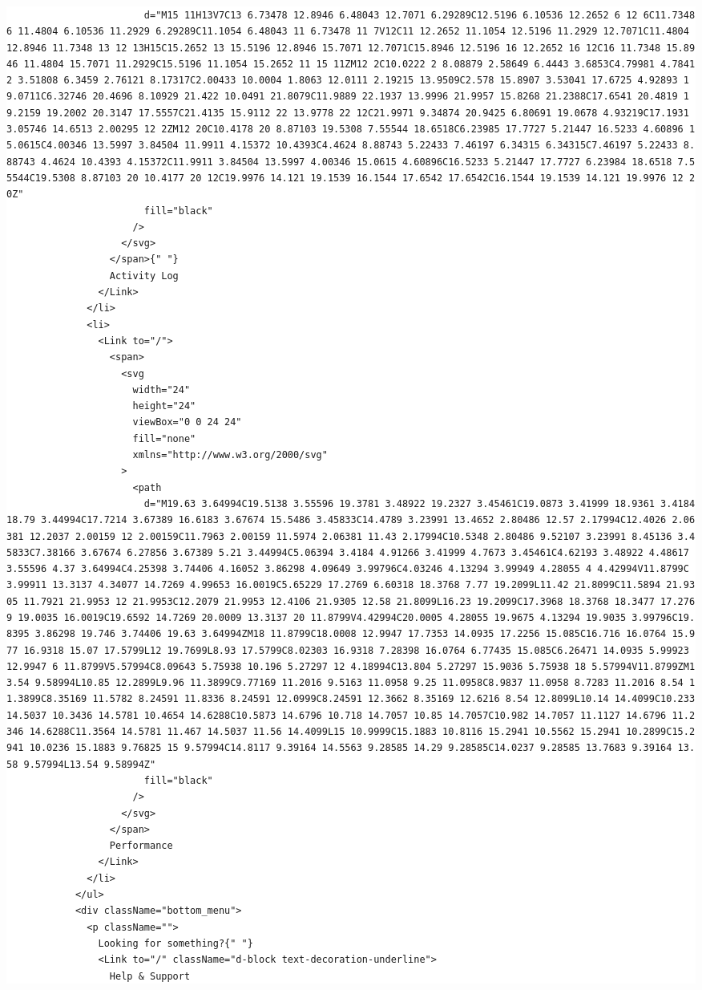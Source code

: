                             d="M15 11H13V7C13 6.73478 12.8946 6.48043 12.7071 6.29289C12.5196 6.10536 12.2652 6 12 6C11.7348 6 11.4804 6.10536 11.2929 6.29289C11.1054 6.48043 11 6.73478 11 7V12C11 12.2652 11.1054 12.5196 11.2929 12.7071C11.4804 12.8946 11.7348 13 12 13H15C15.2652 13 15.5196 12.8946 15.7071 12.7071C15.8946 12.5196 16 12.2652 16 12C16 11.7348 15.8946 11.4804 15.7071 11.2929C15.5196 11.1054 15.2652 11 15 11ZM12 2C10.0222 2 8.08879 2.58649 6.4443 3.6853C4.79981 4.78412 3.51808 6.3459 2.76121 8.17317C2.00433 10.0004 1.8063 12.0111 2.19215 13.9509C2.578 15.8907 3.53041 17.6725 4.92893 19.0711C6.32746 20.4696 8.10929 21.422 10.0491 21.8079C11.9889 22.1937 13.9996 21.9957 15.8268 21.2388C17.6541 20.4819 19.2159 19.2002 20.3147 17.5557C21.4135 15.9112 22 13.9778 22 12C21.9971 9.34874 20.9425 6.80691 19.0678 4.93219C17.1931 3.05746 14.6513 2.00295 12 2ZM12 20C10.4178 20 8.87103 19.5308 7.55544 18.6518C6.23985 17.7727 5.21447 16.5233 4.60896 15.0615C4.00346 13.5997 3.84504 11.9911 4.15372 10.4393C4.4624 8.88743 5.22433 7.46197 6.34315 6.34315C7.46197 5.22433 8.88743 4.4624 10.4393 4.15372C11.9911 3.84504 13.5997 4.00346 15.0615 4.60896C16.5233 5.21447 17.7727 6.23984 18.6518 7.55544C19.5308 8.87103 20 10.4177 20 12C19.9976 14.121 19.1539 16.1544 17.6542 17.6542C16.1544 19.1539 14.121 19.9976 12 20Z"
                            fill="black"
                          />
                        </svg>
                      </span>{" "}
                      Activity Log
                    </Link>
                  </li>
                  <li>
                    <Link to="/">
                      <span>
                        <svg
                          width="24"
                          height="24"
                          viewBox="0 0 24 24"
                          fill="none"
                          xmlns="http://www.w3.org/2000/svg"
                        >
                          <path
                            d="M19.63 3.64994C19.5138 3.55596 19.3781 3.48922 19.2327 3.45461C19.0873 3.41999 18.9361 3.4184 18.79 3.44994C17.7214 3.67389 16.6183 3.67674 15.5486 3.45833C14.4789 3.23991 13.4652 2.80486 12.57 2.17994C12.4026 2.06381 12.2037 2.00159 12 2.00159C11.7963 2.00159 11.5974 2.06381 11.43 2.17994C10.5348 2.80486 9.52107 3.23991 8.45136 3.45833C7.38166 3.67674 6.27856 3.67389 5.21 3.44994C5.06394 3.4184 4.91266 3.41999 4.7673 3.45461C4.62193 3.48922 4.48617 3.55596 4.37 3.64994C4.25398 3.74406 4.16052 3.86298 4.09649 3.99796C4.03246 4.13294 3.99949 4.28055 4 4.42994V11.8799C3.99911 13.3137 4.34077 14.7269 4.99653 16.0019C5.65229 17.2769 6.60318 18.3768 7.77 19.2099L11.42 21.8099C11.5894 21.9305 11.7921 21.9953 12 21.9953C12.2079 21.9953 12.4106 21.9305 12.58 21.8099L16.23 19.2099C17.3968 18.3768 18.3477 17.2769 19.0035 16.0019C19.6592 14.7269 20.0009 13.3137 20 11.8799V4.42994C20.0005 4.28055 19.9675 4.13294 19.9035 3.99796C19.8395 3.86298 19.746 3.74406 19.63 3.64994ZM18 11.8799C18.0008 12.9947 17.7353 14.0935 17.2256 15.085C16.716 16.0764 15.977 16.9318 15.07 17.5799L12 19.7699L8.93 17.5799C8.02303 16.9318 7.28398 16.0764 6.77435 15.085C6.26471 14.0935 5.99923 12.9947 6 11.8799V5.57994C8.09643 5.75938 10.196 5.27297 12 4.18994C13.804 5.27297 15.9036 5.75938 18 5.57994V11.8799ZM13.54 9.58994L10.85 12.2899L9.96 11.3899C9.77169 11.2016 9.5163 11.0958 9.25 11.0958C8.9837 11.0958 8.7283 11.2016 8.54 11.3899C8.35169 11.5782 8.24591 11.8336 8.24591 12.0999C8.24591 12.3662 8.35169 12.6216 8.54 12.8099L10.14 14.4099C10.233 14.5037 10.3436 14.5781 10.4654 14.6288C10.5873 14.6796 10.718 14.7057 10.85 14.7057C10.982 14.7057 11.1127 14.6796 11.2346 14.6288C11.3564 14.5781 11.467 14.5037 11.56 14.4099L15 10.9999C15.1883 10.8116 15.2941 10.5562 15.2941 10.2899C15.2941 10.0236 15.1883 9.76825 15 9.57994C14.8117 9.39164 14.5563 9.28585 14.29 9.28585C14.0237 9.28585 13.7683 9.39164 13.58 9.57994L13.54 9.58994Z"
                            fill="black"
                          />
                        </svg>
                      </span>
                      Performance
                    </Link>
                  </li>
                </ul>
                <div className="bottom_menu">
                  <p className="">
                    Looking for something?{" "}
                    <Link to="/" className="d-block text-decoration-underline">
                      Help & Support